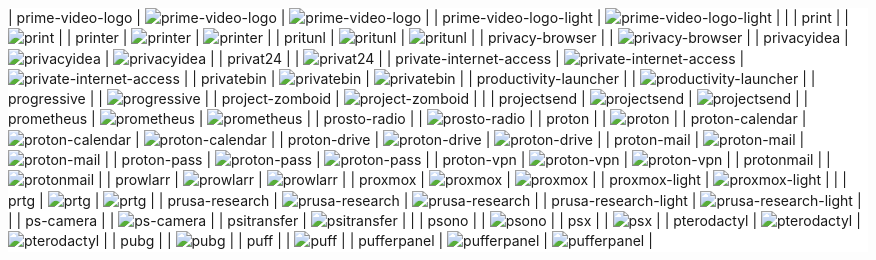 | prime-video-logo | <img src="../icons/prime-video-logo.png" alt="prime-video-logo" width="50"> |  <img src="../icons/prime-video-logo.svg" alt="prime-video-logo" width="50"> |
| prime-video-logo-light | <img src="../icons/prime-video-logo-light.png" alt="prime-video-logo-light" width="50"> |   |
| print |  |  <img src="../icons/print.svg" alt="print" width="50"> |
| printer | <img src="../icons/printer.png" alt="printer" width="50"> |  <img src="../icons/printer.svg" alt="printer" width="50"> |
| pritunl | <img src="../icons/pritunl.png" alt="pritunl" width="50"> |  <img src="../icons/pritunl.svg" alt="pritunl" width="50"> |
| privacy-browser |  |  <img src="../icons/privacy-browser.svg" alt="privacy-browser" width="50"> |
| privacyidea | <img src="../icons/privacyidea.png" alt="privacyidea" width="50"> |  <img src="../icons/privacyidea.svg" alt="privacyidea" width="50"> |
| privat24 |  |  <img src="../icons/privat24.svg" alt="privat24" width="50"> |
| private-internet-access | <img src="../icons/private-internet-access.png" alt="private-internet-access" width="50"> |  <img src="../icons/private-internet-access.svg" alt="private-internet-access" width="50"> |
| privatebin | <img src="../icons/privatebin.png" alt="privatebin" width="50"> |  <img src="../icons/privatebin.svg" alt="privatebin" width="50"> |
| productivity-launcher |  |  <img src="../icons/productivity-launcher.svg" alt="productivity-launcher" width="50"> |
| progressive |  |  <img src="../icons/progressive.svg" alt="progressive" width="50"> |
| project-zomboid | <img src="../icons/project-zomboid.png" alt="project-zomboid" width="50"> |   |
| projectsend | <img src="../icons/projectsend.png" alt="projectsend" width="50"> |  <img src="../icons/projectsend.svg" alt="projectsend" width="50"> |
| prometheus | <img src="../icons/prometheus.png" alt="prometheus" width="50"> |  <img src="../icons/prometheus.svg" alt="prometheus" width="50"> |
| prosto-radio |  |  <img src="../icons/prosto-radio.svg" alt="prosto-radio" width="50"> |
| proton |  |  <img src="../icons/proton.svg" alt="proton" width="50"> |
| proton-calendar | <img src="../icons/proton-calendar.png" alt="proton-calendar" width="50"> |  <img src="../icons/proton-calendar.svg" alt="proton-calendar" width="50"> |
| proton-drive | <img src="../icons/proton-drive.png" alt="proton-drive" width="50"> |  <img src="../icons/proton-drive.svg" alt="proton-drive" width="50"> |
| proton-mail | <img src="../icons/proton-mail.png" alt="proton-mail" width="50"> |  <img src="../icons/proton-mail.svg" alt="proton-mail" width="50"> |
| proton-pass | <img src="../icons/proton-pass.png" alt="proton-pass" width="50"> |  <img src="../icons/proton-pass.svg" alt="proton-pass" width="50"> |
| proton-vpn | <img src="../icons/proton-vpn.png" alt="proton-vpn" width="50"> |  <img src="../icons/proton-vpn.svg" alt="proton-vpn" width="50"> |
| protonmail |  |  <img src="../icons/protonmail.svg" alt="protonmail" width="50"> |
| prowlarr | <img src="../icons/prowlarr.png" alt="prowlarr" width="50"> |  <img src="../icons/prowlarr.svg" alt="prowlarr" width="50"> |
| proxmox | <img src="../icons/proxmox.png" alt="proxmox" width="50"> |  <img src="../icons/proxmox.svg" alt="proxmox" width="50"> |
| proxmox-light | <img src="../icons/proxmox-light.png" alt="proxmox-light" width="50"> |   |
| prtg | <img src="../icons/prtg.png" alt="prtg" width="50"> |  <img src="../icons/prtg.svg" alt="prtg" width="50"> |
| prusa-research | <img src="../icons/prusa-research.png" alt="prusa-research" width="50"> |  <img src="../icons/prusa-research.svg" alt="prusa-research" width="50"> |
| prusa-research-light | <img src="../icons/prusa-research-light.png" alt="prusa-research-light" width="50"> |   |
| ps-camera |  |  <img src="../icons/ps-camera.svg" alt="ps-camera" width="50"> |
| psitransfer | <img src="../icons/psitransfer.png" alt="psitransfer" width="50"> |   |
| psono |  |  <img src="../icons/psono.svg" alt="psono" width="50"> |
| psx |  |  <img src="../icons/psx.svg" alt="psx" width="50"> |
| pterodactyl | <img src="../icons/pterodactyl.png" alt="pterodactyl" width="50"> |  <img src="../icons/pterodactyl.svg" alt="pterodactyl" width="50"> |
| pubg |  |  <img src="../icons/pubg.svg" alt="pubg" width="50"> |
| puff |  |  <img src="../icons/puff.svg" alt="puff" width="50"> |
| pufferpanel | <img src="../icons/pufferpanel.png" alt="pufferpanel" width="50"> |  <img src="../icons/pufferpanel.svg" alt="pufferpanel" width="50"> |